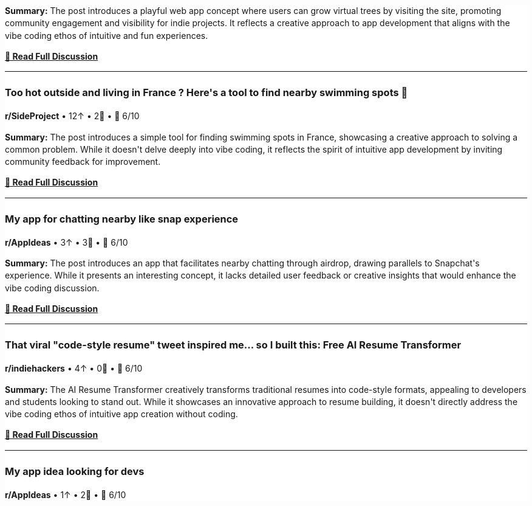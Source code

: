 **Summary:** The post introduces a playful web app concept where users can grow virtual trees by visiting the site, promoting community engagement and visibility for indie projects. It reflects a creative approach to app development that aligns with the vibe coding ethos of intuitive and fun experiences.

[**👀 Read Full Discussion**](https://reddit.com/r/indiehackers/comments/1ltxw6n/i_took_a_break_and_i_built_this/)

---

### Too hot outside and living in France ? Here's a tool to find nearby swimming spots 🌊

**r/SideProject** • 12↑ • 2💬 • 🎯 6/10

**Summary:** The post introduces a simple tool for finding swimming spots in France, showcasing a creative approach to solving a common problem. While it doesn't delve deeply into vibe coding, it reflects the spirit of intuitive app development by inviting community feedback for improvement.

[**👀 Read Full Discussion**](https://reddit.com/r/SideProject/comments/1ltrcen/too_hot_outside_and_living_in_france_heres_a_tool/)

---

### My app for chatting nearby like snap experience

**r/AppIdeas** • 3↑ • 3💬 • 🎯 6/10

**Summary:** The post introduces an app that facilitates nearby chatting through airdrop, drawing parallels to Snapchat's experience. While it presents an interesting concept, it lacks detailed user feedback or creative insights that would enhance the vibe coding discussion.

[**👀 Read Full Discussion**](https://reddit.com/r/AppIdeas/comments/1lu2zu5/my_app_for_chatting_nearby_like_snap_experience/)

---

### That viral "code-style resume" tweet inspired me... so I built this: Free AI Resume Transformer

**r/indiehackers** • 4↑ • 0💬 • 🎯 6/10

**Summary:** The AI Resume Transformer creatively transforms traditional resumes into code-style formats, appealing to developers and students looking to stand out. While it showcases an innovative approach to resume building, it doesn't directly address the vibe coding ethos of intuitive app creation without coding.

[**👀 Read Full Discussion**](https://reddit.com/r/indiehackers/comments/1ltrjk2/that_viral_codestyle_resume_tweet_inspired_me_so/)

---

### My app idea looking for devs

**r/AppIdeas** • 1↑ • 2💬 • 🎯 6/10

